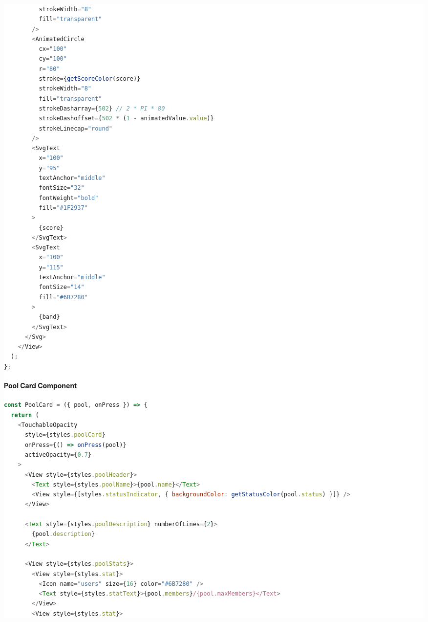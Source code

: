 ```javascript
          strokeWidth="8"
          fill="transparent"
        />
        <AnimatedCircle
          cx="100"
          cy="100"
          r="80"
          stroke={getScoreColor(score)}
          strokeWidth="8"
          fill="transparent"
          strokeDasharray={502} // 2 * PI * 80
          strokeDashoffset={502 * (1 - animatedValue.value)}
          strokeLinecap="round"
        />
        <SvgText
          x="100"
          y="95"
          textAnchor="middle"
          fontSize="32"
          fontWeight="bold"
          fill="#1F2937"
        >
          {score}
        </SvgText>
        <SvgText
          x="100"
          y="115"
          textAnchor="middle"
          fontSize="14"
          fill="#6B7280"
        >
          {band}
        </SvgText>
      </Svg>
    </View>
  );
};
```

#### Pool Card Component
```javascript
const PoolCard = ({ pool, onPress }) => {
  return (
    <TouchableOpacity 
      style={styles.poolCard} 
      onPress={() => onPress(pool)}
      activeOpacity={0.7}
    >
      <View style={styles.poolHeader}>
        <Text style={styles.poolName}>{pool.name}</Text>
        <View style={[styles.statusIndicator, { backgroundColor: getStatusColor(pool.status) }]} />
      </View>
      
      <Text style={styles.poolDescription} numberOfLines={2}>
        {pool.description}
      </Text>
      
      <View style={styles.poolStats}>
        <View style={styles.stat}>
          <Icon name="users" size={16} color="#6B7280" />
          <Text style={styles.statText}>{pool.members}/{pool.maxMembers}</Text>
        </View>
        <View style={styles.stat}>
```